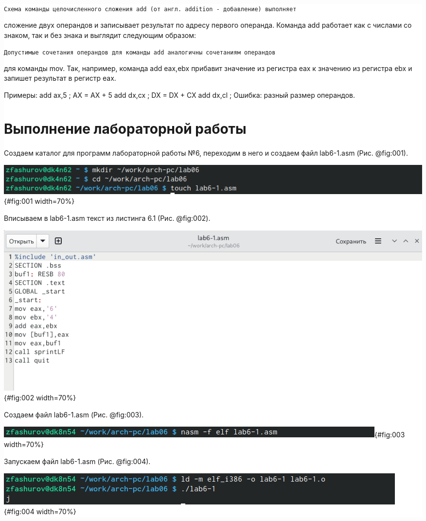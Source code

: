 	Схема команды целочисленного сложения add (от англ. addition - добавление) выполняет
сложение двух операндов и записывает результат по адресу первого операнда. Команда add
работает как с числами со знаком, так и без знака и выглядит следующим образом:

	Допустимые сочетания операндов для команды add аналогичны сочетаниям операндов
для команды mov.
	Так, например, команда add eax,ebx прибавит значение из регистра eax к значению из
регистра ebx и запишет результат в регистр eax.

Примеры:
add ax,5 ; AX = AX + 5
add dx,cx ; DX = DX + CX
add dx,cl ; Ошибка: разный размер операндов.

# Выполнение лабораторной работы

Создаем каталог для программ лабораторной работы №6, переходим в него и создаем файл lab6-1.asm (Рис. @fig:001).

![Создание каталога для программ для лабораторной работы №6 и переходим в него и создаем файл lab6-1.asm](image/1.png){#fig:001 width=70%}

Вписываем в lab6-1.asm текст из листинга 6.1 (Рис. @fig:002).

![Вписываем в lab6-1.asm](image/2.png){#fig:002 width=70%}

Создаем файл lab6-1.asm (Рис. @fig:003).

![Создание файла](image/3.png){#fig:003 width=70%}

Запускаем файл lab6-1.asm (Рис. @fig:004).

![Запуска файла](image/4.png){#fig:004 width=70%}
